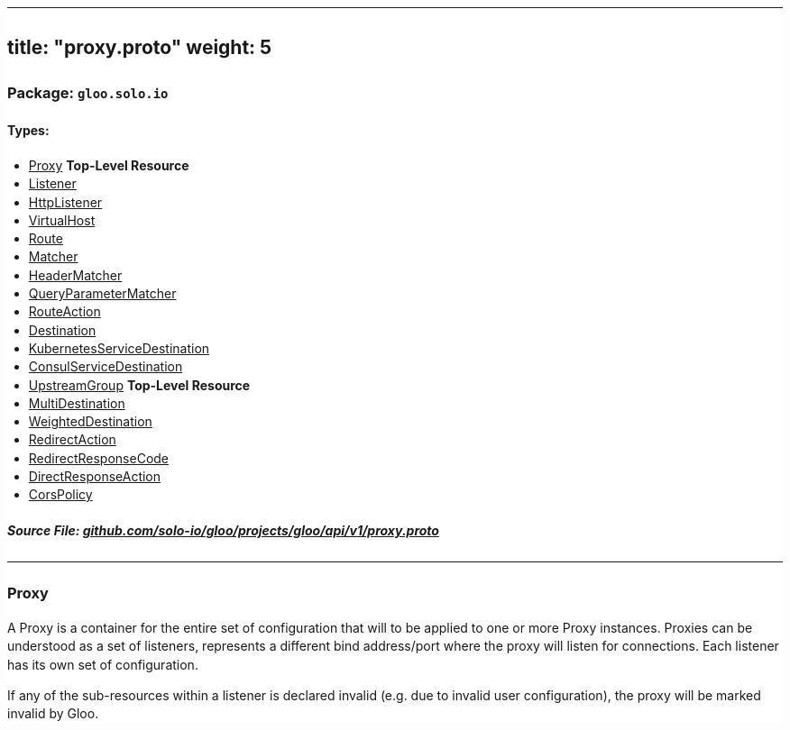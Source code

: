 
---
title: "proxy.proto"
weight: 5
---




### Package: `gloo.solo.io` 
#### Types:


- [Proxy](#proxy) **Top-Level Resource**
- [Listener](#listener)
- [HttpListener](#httplistener)
- [VirtualHost](#virtualhost)
- [Route](#route)
- [Matcher](#matcher)
- [HeaderMatcher](#headermatcher)
- [QueryParameterMatcher](#queryparametermatcher)
- [RouteAction](#routeaction)
- [Destination](#destination)
- [KubernetesServiceDestination](#kubernetesservicedestination)
- [ConsulServiceDestination](#consulservicedestination)
- [UpstreamGroup](#upstreamgroup) **Top-Level Resource**
- [MultiDestination](#multidestination)
- [WeightedDestination](#weighteddestination)
- [RedirectAction](#redirectaction)
- [RedirectResponseCode](#redirectresponsecode)
- [DirectResponseAction](#directresponseaction)
- [CorsPolicy](#corspolicy)
  



##### Source File: [github.com/solo-io/gloo/projects/gloo/api/v1/proxy.proto](https://github.com/solo-io/gloo/blob/master/projects/gloo/api/v1/proxy.proto)





---
### Proxy

 
A Proxy is a container for the entire set of configuration that will to be applied to one or more Proxy instances.
Proxies can be understood as a set of listeners, represents a different bind address/port where the proxy will listen
for connections. Each listener has its own set of configuration.

If any of the sub-resources within a listener is declared invalid (e.g. due to invalid user configuration), the
proxy will be marked invalid by Gloo.
